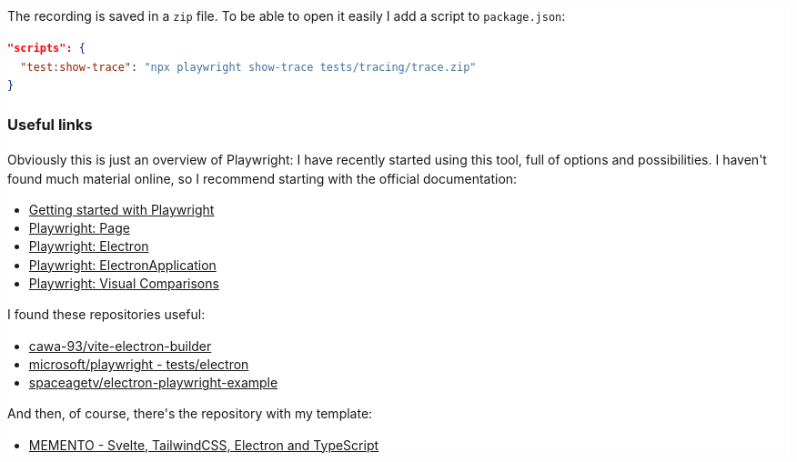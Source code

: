 The recording is saved in a `zip` file. To be able to open it easily I add a script to `package.json`:

```json
"scripts": {
  "test:show-trace": "npx playwright show-trace tests/tracing/trace.zip"
}
```

### Useful links

Obviously this is just an overview of Playwright: I have recently started using this tool, full of options and possibilities. I haven't found much material online, so I recommend starting with the official documentation:

- [Getting started with Playwright](https://playwright.dev/docs/intro/)
- [Playwright: Page](https://playwright.dev/docs/api/class-page)
- [Playwright: Electron](https://playwright.dev/docs/api/class-electron/)
- [Playwright: ElectronApplication](https://playwright.dev/docs/api/class-electronapplication)
- [Playwright: Visual Comparisons](https://playwright.dev/docs/test-snapshots/)

I found these repositories useful:

- [cawa-93/vite-electron-builder](https://github.com/cawa-93/vite-electron-builder/blob/7d2df55fd8a0b3a803963d62558f719c9034ba2a/tests/app.spec.js)
- [microsoft/playwright - tests/electron](https://github.com/microsoft/playwright/tree/master/tests/electron)
- [spaceagetv/electron-playwright-example](https://github.com/spaceagetv/electron-playwright-example)

And then, of course, there's the repository with my template:

- [MEMENTO - Svelte, TailwindCSS, Electron and TypeScript](https://github.com/el3um4s/memento-svelte-electron-typescript)
